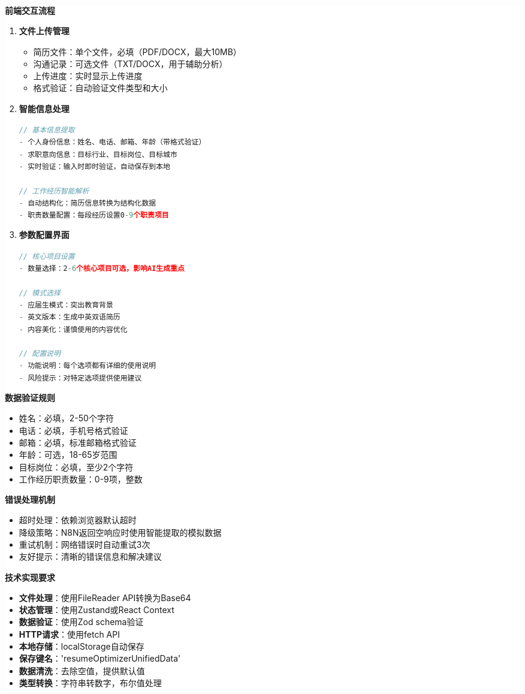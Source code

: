 **前端交互流程**

1. **文件上传管理**
   - 简历文件：单个文件，必填（PDF/DOCX，最大10MB）
   - 沟通记录：可选文件（TXT/DOCX，用于辅助分析）
   - 上传进度：实时显示上传进度
   - 格式验证：自动验证文件类型和大小

2. **智能信息处理**
   ```typescript
   // 基本信息提取
   - 个人身份信息：姓名、电话、邮箱、年龄（带格式验证）
   - 求职意向信息：目标行业、目标岗位、目标城市
   - 实时验证：输入时即时验证，自动保存到本地

   // 工作经历智能解析
   - 自动结构化：简历信息转换为结构化数据
   - 职责数量配置：每段经历设置0-9个职责项目
   ```

3. **参数配置界面**
   ```typescript
   // 核心项目设置
   - 数量选择：2-6个核心项目可选，影响AI生成重点

   // 模式选择
   - 应届生模式：突出教育背景
   - 英文版本：生成中英双语简历
   - 内容美化：谨慎使用的内容优化

   // 配置说明
   - 功能说明：每个选项都有详细的使用说明
   - 风险提示：对特定选项提供使用建议
   ```

**数据验证规则**
- 姓名：必填，2-50个字符
- 电话：必填，手机号格式验证
- 邮箱：必填，标准邮箱格式验证
- 年龄：可选，18-65岁范围
- 目标岗位：必填，至少2个字符
- 工作经历职责数量：0-9项，整数

**错误处理机制**
- 超时处理：依赖浏览器默认超时
- 降级策略：N8N返回空响应时使用智能提取的模拟数据
- 重试机制：网络错误时自动重试3次
- 友好提示：清晰的错误信息和解决建议

**技术实现要求**
- **文件处理**：使用FileReader API转换为Base64
- **状态管理**：使用Zustand或React Context
- **数据验证**：使用Zod schema验证
- **HTTP请求**：使用fetch API
- **本地存储**：localStorage自动保存
- **保存键名**：'resumeOptimizerUnifiedData'
- **数据清洗**：去除空值，提供默认值
- **类型转换**：字符串转数字，布尔值处理
